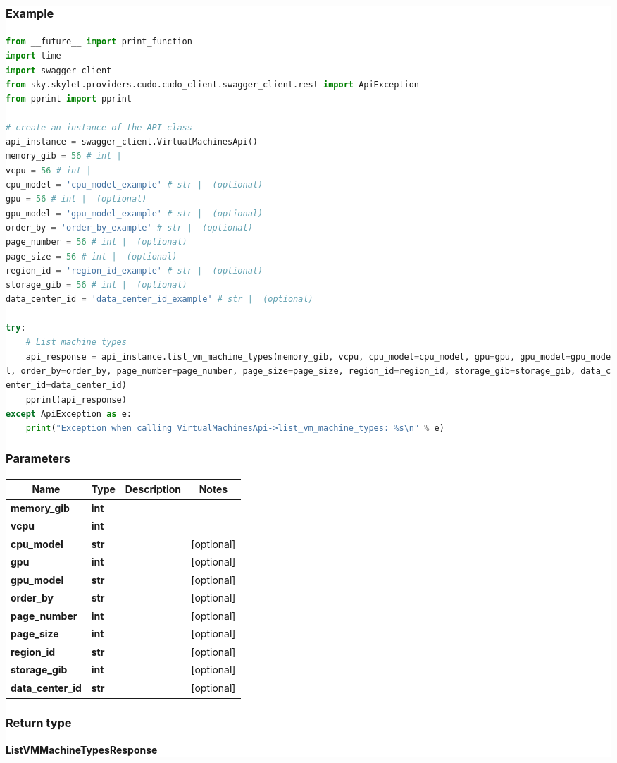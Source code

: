 ### Example
```python
from __future__ import print_function
import time
import swagger_client
from sky.skylet.providers.cudo.cudo_client.swagger_client.rest import ApiException
from pprint import pprint

# create an instance of the API class
api_instance = swagger_client.VirtualMachinesApi()
memory_gib = 56 # int | 
vcpu = 56 # int | 
cpu_model = 'cpu_model_example' # str |  (optional)
gpu = 56 # int |  (optional)
gpu_model = 'gpu_model_example' # str |  (optional)
order_by = 'order_by_example' # str |  (optional)
page_number = 56 # int |  (optional)
page_size = 56 # int |  (optional)
region_id = 'region_id_example' # str |  (optional)
storage_gib = 56 # int |  (optional)
data_center_id = 'data_center_id_example' # str |  (optional)

try:
    # List machine types
    api_response = api_instance.list_vm_machine_types(memory_gib, vcpu, cpu_model=cpu_model, gpu=gpu, gpu_model=gpu_model, order_by=order_by, page_number=page_number, page_size=page_size, region_id=region_id, storage_gib=storage_gib, data_center_id=data_center_id)
    pprint(api_response)
except ApiException as e:
    print("Exception when calling VirtualMachinesApi->list_vm_machine_types: %s\n" % e)
```

### Parameters

Name | Type | Description  | Notes
------------- | ------------- | ------------- | -------------
 **memory_gib** | **int**|  | 
 **vcpu** | **int**|  | 
 **cpu_model** | **str**|  | [optional] 
 **gpu** | **int**|  | [optional] 
 **gpu_model** | **str**|  | [optional] 
 **order_by** | **str**|  | [optional] 
 **page_number** | **int**|  | [optional] 
 **page_size** | **int**|  | [optional] 
 **region_id** | **str**|  | [optional] 
 **storage_gib** | **int**|  | [optional] 
 **data_center_id** | **str**|  | [optional] 

### Return type

[**ListVMMachineTypesResponse**](ListVMMachineTypesResponse.md)

